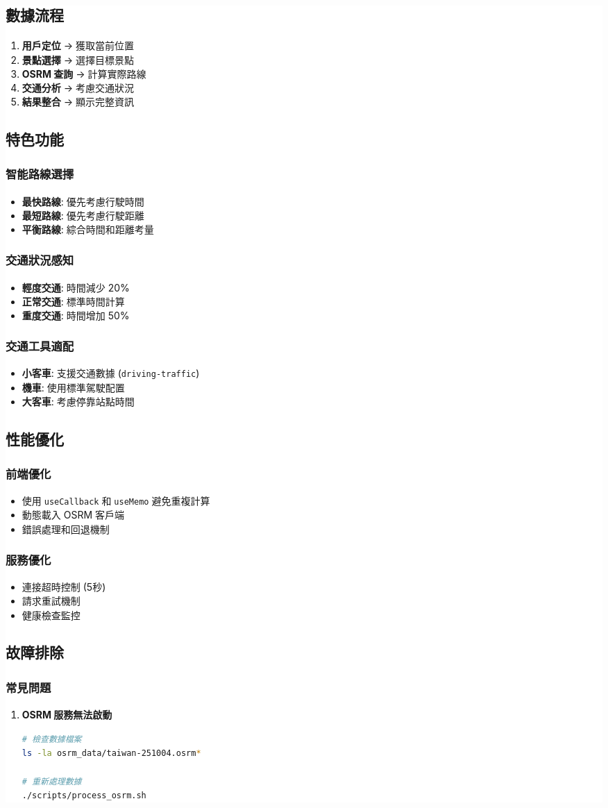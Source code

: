 ## 數據流程

1. **用戶定位** → 獲取當前位置
2. **景點選擇** → 選擇目標景點
3. **OSRM 查詢** → 計算實際路線
4. **交通分析** → 考慮交通狀況
5. **結果整合** → 顯示完整資訊

## 特色功能

### 智能路線選擇
- **最快路線**: 優先考慮行駛時間
- **最短路線**: 優先考慮行駛距離  
- **平衡路線**: 綜合時間和距離考量

### 交通狀況感知
- **輕度交通**: 時間減少 20%
- **正常交通**: 標準時間計算
- **重度交通**: 時間增加 50%

### 交通工具適配
- **小客車**: 支援交通數據 (`driving-traffic`)
- **機車**: 使用標準駕駛配置
- **大客車**: 考慮停靠站點時間

## 性能優化

### 前端優化
- 使用 `useCallback` 和 `useMemo` 避免重複計算
- 動態載入 OSRM 客戶端
- 錯誤處理和回退機制

### 服務優化
- 連接超時控制 (5秒)
- 請求重試機制
- 健康檢查監控

## 故障排除

### 常見問題

1. **OSRM 服務無法啟動**
   ```bash
   # 檢查數據檔案
   ls -la osrm_data/taiwan-251004.osrm*
   
   # 重新處理數據
   ./scripts/process_osrm.sh
   ```
